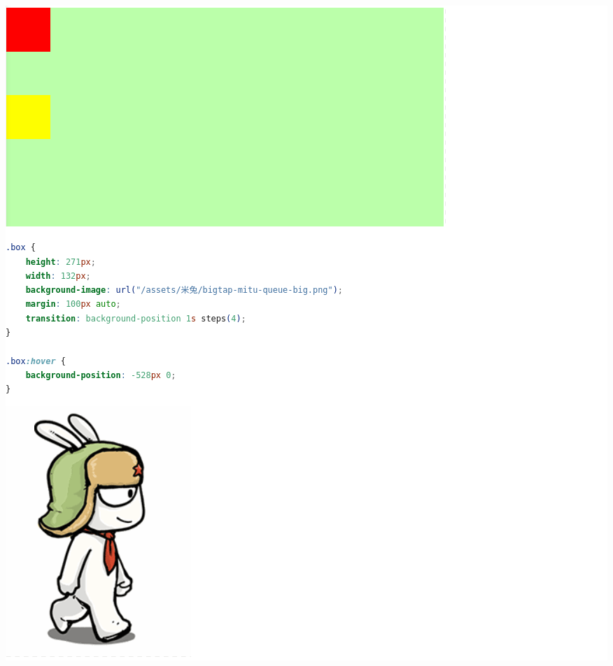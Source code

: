 ![](CSS（7-过渡与动画、变形）/9.gif)

```css
.box {
    height: 271px;
    width: 132px;
    background-image: url("/assets/米兔/bigtap-mitu-queue-big.png");
    margin: 100px auto;
    transition: background-position 1s steps(4);
}

.box:hover {
    background-position: -528px 0;
}
```

![](CSS（7-过渡与动画、变形）/10.gif)
